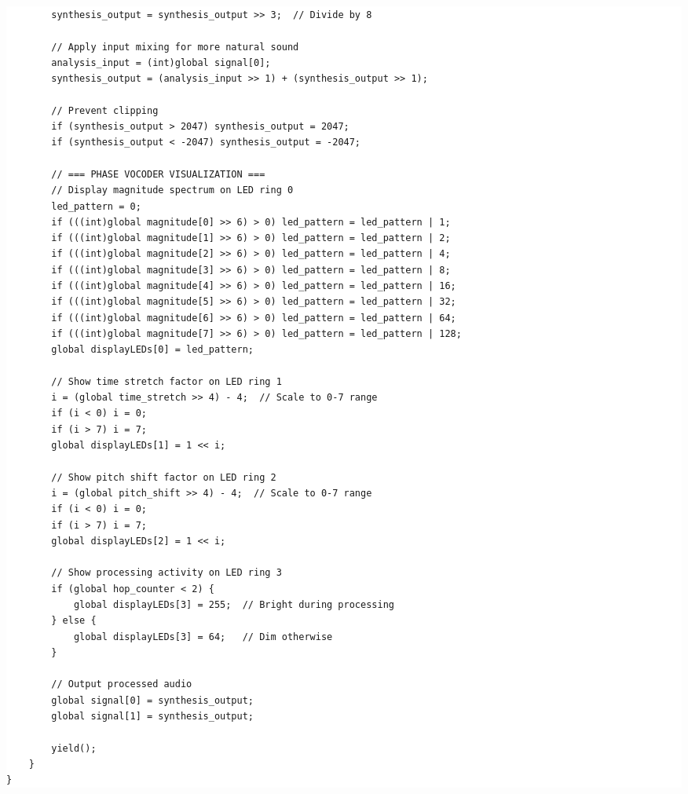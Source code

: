 ```impala
        synthesis_output = synthesis_output >> 3;  // Divide by 8
        
        // Apply input mixing for more natural sound
        analysis_input = (int)global signal[0];
        synthesis_output = (analysis_input >> 1) + (synthesis_output >> 1);
        
        // Prevent clipping
        if (synthesis_output > 2047) synthesis_output = 2047;
        if (synthesis_output < -2047) synthesis_output = -2047;
        
        // === PHASE VOCODER VISUALIZATION ===
        // Display magnitude spectrum on LED ring 0
        led_pattern = 0;
        if (((int)global magnitude[0] >> 6) > 0) led_pattern = led_pattern | 1;
        if (((int)global magnitude[1] >> 6) > 0) led_pattern = led_pattern | 2;
        if (((int)global magnitude[2] >> 6) > 0) led_pattern = led_pattern | 4;
        if (((int)global magnitude[3] >> 6) > 0) led_pattern = led_pattern | 8;
        if (((int)global magnitude[4] >> 6) > 0) led_pattern = led_pattern | 16;
        if (((int)global magnitude[5] >> 6) > 0) led_pattern = led_pattern | 32;
        if (((int)global magnitude[6] >> 6) > 0) led_pattern = led_pattern | 64;
        if (((int)global magnitude[7] >> 6) > 0) led_pattern = led_pattern | 128;
        global displayLEDs[0] = led_pattern;
        
        // Show time stretch factor on LED ring 1
        i = (global time_stretch >> 4) - 4;  // Scale to 0-7 range
        if (i < 0) i = 0;
        if (i > 7) i = 7;
        global displayLEDs[1] = 1 << i;
        
        // Show pitch shift factor on LED ring 2
        i = (global pitch_shift >> 4) - 4;  // Scale to 0-7 range
        if (i < 0) i = 0;
        if (i > 7) i = 7;
        global displayLEDs[2] = 1 << i;
        
        // Show processing activity on LED ring 3
        if (global hop_counter < 2) {
            global displayLEDs[3] = 255;  // Bright during processing
        } else {
            global displayLEDs[3] = 64;   // Dim otherwise
        }
        
        // Output processed audio
        global signal[0] = synthesis_output;
        global signal[1] = synthesis_output;
        
        yield();
    }
}

```
